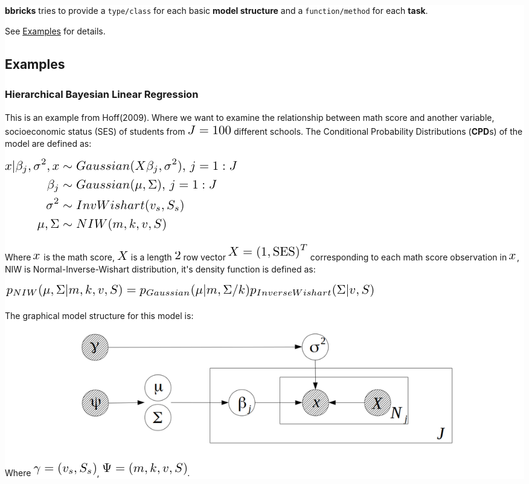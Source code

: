 **bbricks** tries to provide a `type/class` for each basic **model structure** and a `function/method` for each **task**. 

See [Examples](#examples) for details. 

## Examples 

 

### Hierarchical Bayesian Linear Regression 

This is an example from Hoff(2009). Where we want to examine the relationship between math score and another variable, socioeconomic status (SES) of students from ![](./notes_pictures/7ef3015399686627df09e012720f47ac.png) different schools. The Conditional Probability Distributions (**CPD**s) of the model are defined as: 

![](./notes_pictures/2ea4ad39856898964cec43686e9026f6.png)


Where ![](./notes_pictures/6ee74a8824b43daec497b09ef0cee1d2.png) is the math score, ![](./notes_pictures/dde0892a5df571319f311da0451a3eb9.png) is a length ![](./notes_pictures/ff950401b8b80226c5def26d682366cf.png) row vector ![](./notes_pictures/8ebd4360e26975d64a1887b8ae953176.png) corresponding to each math score observation in ![](./notes_pictures/6ee74a8824b43daec497b09ef0cee1d2.png), NIW is Normal-Inverse-Wishart distribution, it's density function is defined as: 

![](./notes_pictures/f7a665cfa84aa060bb9c7617a4de2195.png)


The graphical model structure for this model is: 

![](./notes_pictures/hierarchicalBayesianLinearRegression.png) 

Where ![](./notes_pictures/85079d770ad84e4f3c1a18f2a64f473b.png), ![](./notes_pictures/17864a7502663257beeaf5c731361825.png). 
